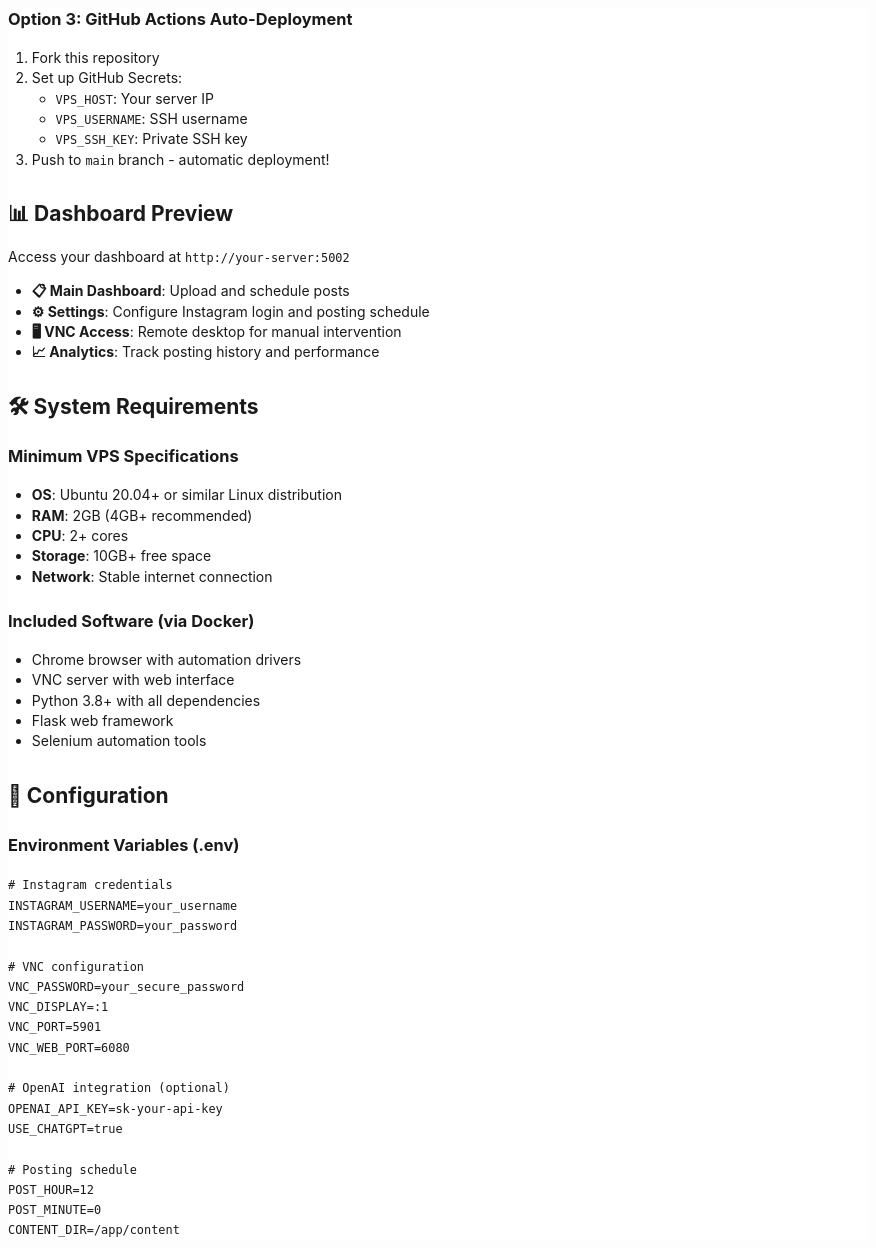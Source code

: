 ### Option 3: GitHub Actions Auto-Deployment

1. Fork this repository
2. Set up GitHub Secrets:
   - `VPS_HOST`: Your server IP
   - `VPS_USERNAME`: SSH username
   - `VPS_SSH_KEY`: Private SSH key
3. Push to `main` branch - automatic deployment!

## 📊 Dashboard Preview

Access your dashboard at `http://your-server:5002`

- **📋 Main Dashboard**: Upload and schedule posts
- **⚙️ Settings**: Configure Instagram login and posting schedule
- **🖥️ VNC Access**: Remote desktop for manual intervention
- **📈 Analytics**: Track posting history and performance

## 🛠️ System Requirements

### Minimum VPS Specifications
- **OS**: Ubuntu 20.04+ or similar Linux distribution
- **RAM**: 2GB (4GB+ recommended)
- **CPU**: 2+ cores
- **Storage**: 10GB+ free space
- **Network**: Stable internet connection

### Included Software (via Docker)
- Chrome browser with automation drivers
- VNC server with web interface
- Python 3.8+ with all dependencies
- Flask web framework
- Selenium automation tools

## 🔧 Configuration

### Environment Variables (.env)

```env
# Instagram credentials
INSTAGRAM_USERNAME=your_username
INSTAGRAM_PASSWORD=your_password

# VNC configuration
VNC_PASSWORD=your_secure_password
VNC_DISPLAY=:1
VNC_PORT=5901
VNC_WEB_PORT=6080

# OpenAI integration (optional)
OPENAI_API_KEY=sk-your-api-key
USE_CHATGPT=true

# Posting schedule
POST_HOUR=12
POST_MINUTE=0
CONTENT_DIR=/app/content
```
